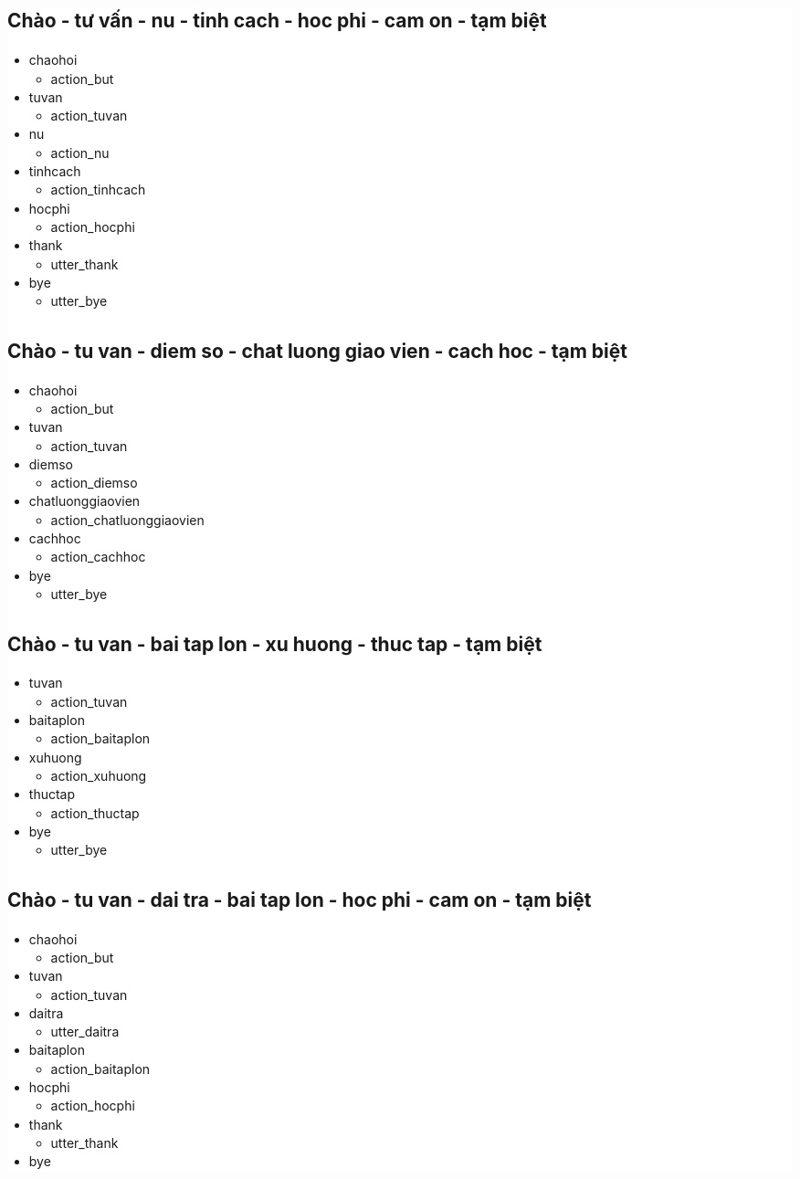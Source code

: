 ## Chào - tư vấn - nu - tinh cach - hoc phi - cam on - tạm biệt
* chaohoi
  - action_but
* tuvan
  - action_tuvan
* nu
  - action_nu
* tinhcach
  - action_tinhcach
* hocphi
  - action_hocphi
* thank
  - utter_thank
* bye
  - utter_bye

## Chào - tu van - diem so - chat luong giao vien - cach hoc - tạm biệt
* chaohoi
  - action_but
* tuvan
  - action_tuvan
* diemso
  - action_diemso
* chatluonggiaovien
  - action_chatluonggiaovien
* cachhoc
  - action_cachhoc
* bye
  - utter_bye

## Chào - tu van - bai tap lon - xu huong - thuc tap - tạm biệt
* tuvan
  - action_tuvan
* baitaplon
  - action_baitaplon
* xuhuong
  - action_xuhuong
* thuctap
  - action_thuctap
* bye
  - utter_bye

## Chào - tu van - dai tra - bai tap lon - hoc phi - cam on - tạm biệt
* chaohoi
  - action_but
* tuvan
  - action_tuvan
* daitra
  - utter_daitra
* baitaplon
  - action_baitaplon
* hocphi
  - action_hocphi
* thank
  - utter_thank
* bye